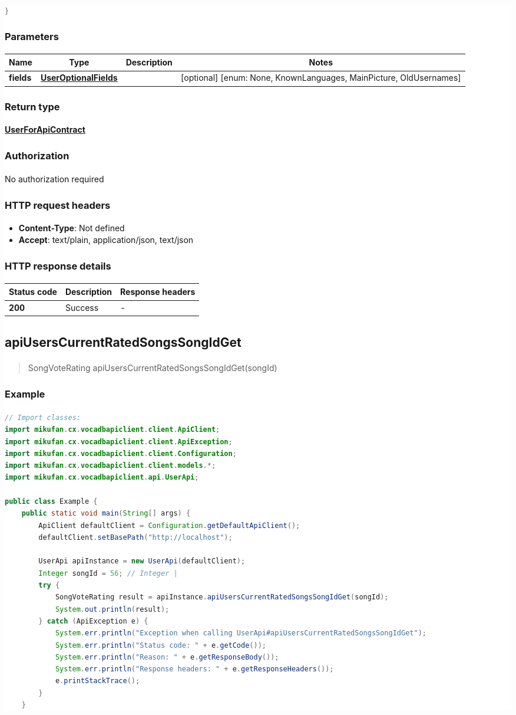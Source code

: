 ```java
}
```

### Parameters


| Name | Type | Description  | Notes |
|------------- | ------------- | ------------- | -------------|
| **fields** | [**UserOptionalFields**](.md)|  | [optional] [enum: None, KnownLanguages, MainPicture, OldUsernames] |

### Return type

[**UserForApiContract**](UserForApiContract.md)

### Authorization

No authorization required

### HTTP request headers

- **Content-Type**: Not defined
- **Accept**: text/plain, application/json, text/json


### HTTP response details
| Status code | Description | Response headers |
|-------------|-------------|------------------|
| **200** | Success |  -  |


## apiUsersCurrentRatedSongsSongIdGet

> SongVoteRating apiUsersCurrentRatedSongsSongIdGet(songId)



### Example

```java
// Import classes:
import mikufan.cx.vocadbapiclient.client.ApiClient;
import mikufan.cx.vocadbapiclient.client.ApiException;
import mikufan.cx.vocadbapiclient.client.Configuration;
import mikufan.cx.vocadbapiclient.client.models.*;
import mikufan.cx.vocadbapiclient.api.UserApi;

public class Example {
    public static void main(String[] args) {
        ApiClient defaultClient = Configuration.getDefaultApiClient();
        defaultClient.setBasePath("http://localhost");

        UserApi apiInstance = new UserApi(defaultClient);
        Integer songId = 56; // Integer | 
        try {
            SongVoteRating result = apiInstance.apiUsersCurrentRatedSongsSongIdGet(songId);
            System.out.println(result);
        } catch (ApiException e) {
            System.err.println("Exception when calling UserApi#apiUsersCurrentRatedSongsSongIdGet");
            System.err.println("Status code: " + e.getCode());
            System.err.println("Reason: " + e.getResponseBody());
            System.err.println("Response headers: " + e.getResponseHeaders());
            e.printStackTrace();
        }
    }
```